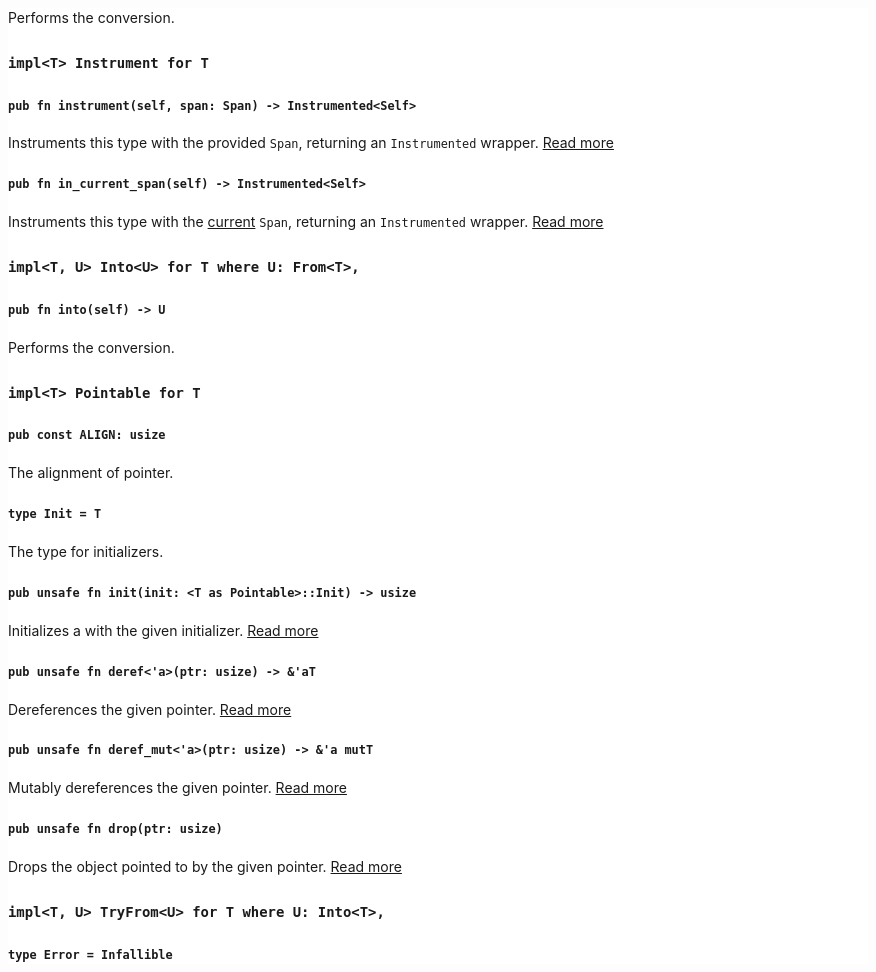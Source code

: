 Performs the conversion.

### `impl<T> Instrument for T`

#### `pub fn instrument(self, span: Span) -> Instrumented<Self>`

Instruments this type with the provided `Span`, returning an `Instrumented` wrapper. [Read more](https://docs.rs/tracing/0.1.25/tracing/instrument/trait.Instrument.html#method.instrument)

#### `pub fn in_current_span(self) -> Instrumented<Self>`

Instruments this type with the [current](/docs/api/rust/tauri/../struct.Span.html#method.current) `Span`, returning an `Instrumented` wrapper. [Read more](https://docs.rs/tracing/0.1.25/tracing/instrument/trait.Instrument.html#method.in_current_span)

### `impl<T, U> Into<U> for T where U: From<T>,`

#### `pub fn into(self) -> U`

Performs the conversion.

### `impl<T> Pointable for T`

#### `pub const ALIGN: usize`

The alignment of pointer.

#### `type Init = T`

The type for initializers.

#### `pub unsafe fn init(init: <T as Pointable>::Init) -> usize`

Initializes a with the given initializer. [Read more](/docs/api/rust/tauri/about:blank#tymethod.init)

#### `pub unsafe fn deref<'a>(ptr: usize) -> &'aT`

Dereferences the given pointer. [Read more](/docs/api/rust/tauri/about:blank#tymethod.deref)

#### `pub unsafe fn deref_mut<'a>(ptr: usize) -> &'a mutT`

Mutably dereferences the given pointer. [Read more](/docs/api/rust/tauri/about:blank#tymethod.deref_mut)

#### `pub unsafe fn drop(ptr: usize)`

Drops the object pointed to by the given pointer. [Read more](/docs/api/rust/tauri/about:blank#tymethod.drop)

### `impl<T, U> TryFrom<U> for T where U: Into<T>,`

#### `type Error = Infallible`
